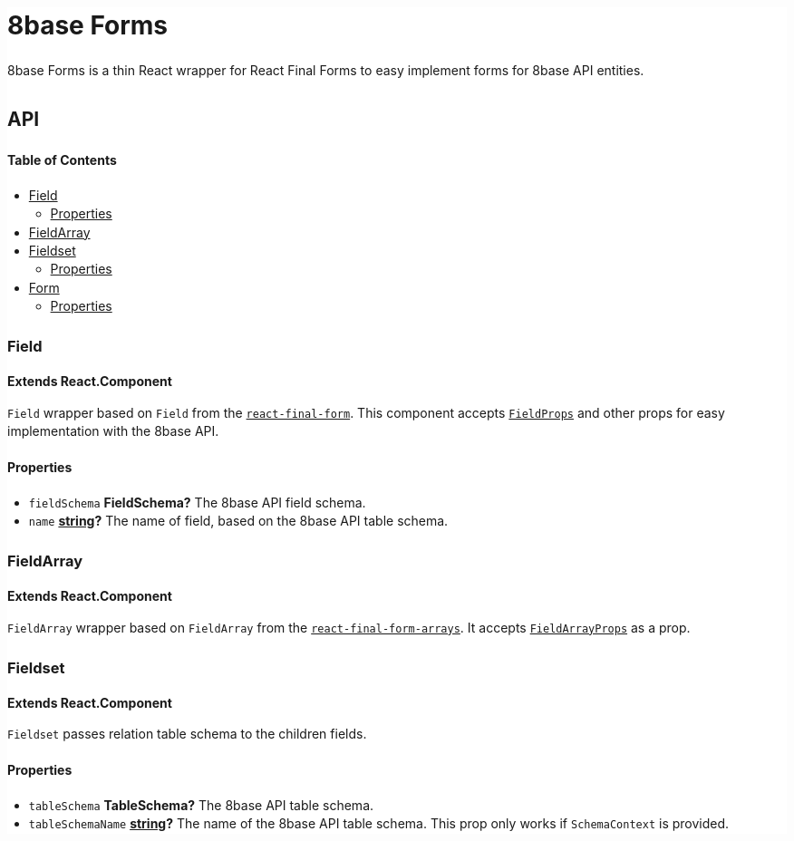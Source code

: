 # 8base Forms

8base Forms is a thin React wrapper for React Final Forms to easy implement forms for 8base API entities.

## API



#### Table of Contents

-   [Field](#field)
    -   [Properties](#properties)
-   [FieldArray](#fieldarray)
-   [Fieldset](#fieldset)
    -   [Properties](#properties-1)
-   [Form](#form)
    -   [Properties](#properties-2)

### Field

**Extends React.Component**

`Field` wrapper based on `Field` from the [`react-final-form`](https://github.com/final-form/react-final-form). This component accepts [`FieldProps`](https://github.com/final-form/react-final-form#fieldprops) and other props for easy implementation with the 8base API.

#### Properties

-   `fieldSchema` **FieldSchema?** The 8base API field schema.
-   `name` **[string](https://developer.mozilla.org/docs/Web/JavaScript/Reference/Global_Objects/String)?** The name of field, based on the 8base API table schema.

### FieldArray

**Extends React.Component**

`FieldArray` wrapper based on `FieldArray` from the [`react-final-form-arrays`](https://github.com/final-form/react-final-form-arrays). It accepts [`FieldArrayProps`](https://github.com/final-form/react-final-form-arrays#fieldarrayprops) as a prop.

### Fieldset

**Extends React.Component**

`Fieldset` passes relation table schema to the children fields.

#### Properties

-   `tableSchema` **TableSchema?** The 8base API table schema.
-   `tableSchemaName` **[string](https://developer.mozilla.org/docs/Web/JavaScript/Reference/Global_Objects/String)?** The name of the 8base API table schema. This prop only works if `SchemaContext` is provided.
